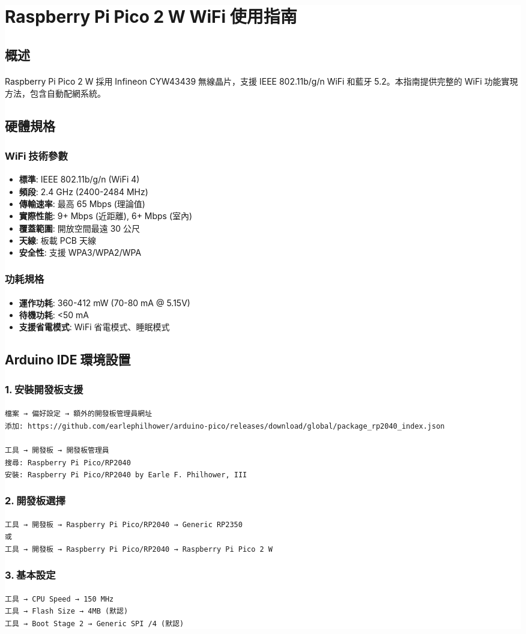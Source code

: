 # Raspberry Pi Pico 2 W WiFi 使用指南

## 概述

Raspberry Pi Pico 2 W 採用 Infineon CYW43439 無線晶片，支援 IEEE 802.11b/g/n WiFi 和藍牙 5.2。本指南提供完整的 WiFi 功能實現方法，包含自動配網系統。

## 硬體規格

### WiFi 技術參數
- **標準**: IEEE 802.11b/g/n (WiFi 4)
- **頻段**: 2.4 GHz (2400-2484 MHz)
- **傳輸速率**: 最高 65 Mbps (理論值)
- **實際性能**: 9+ Mbps (近距離), 6+ Mbps (室內)
- **覆蓋範圍**: 開放空間最遠 30 公尺
- **天線**: 板載 PCB 天線
- **安全性**: 支援 WPA3/WPA2/WPA

### 功耗規格
- **運作功耗**: 360-412 mW (70-80 mA @ 5.15V)
- **待機功耗**: <50 mA
- **支援省電模式**: WiFi 省電模式、睡眠模式

## Arduino IDE 環境設置

### 1. 安裝開發板支援
```
檔案 → 偏好設定 → 額外的開發板管理員網址
添加: https://github.com/earlephilhower/arduino-pico/releases/download/global/package_rp2040_index.json

工具 → 開發板 → 開發板管理員
搜尋: Raspberry Pi Pico/RP2040
安裝: Raspberry Pi Pico/RP2040 by Earle F. Philhower, III
```

### 2. 開發板選擇
```
工具 → 開發板 → Raspberry Pi Pico/RP2040 → Generic RP2350
或
工具 → 開發板 → Raspberry Pi Pico/RP2040 → Raspberry Pi Pico 2 W
```

### 3. 基本設定
```
工具 → CPU Speed → 150 MHz
工具 → Flash Size → 4MB (默認)
工具 → Boot Stage 2 → Generic SPI /4 (默認)
```

